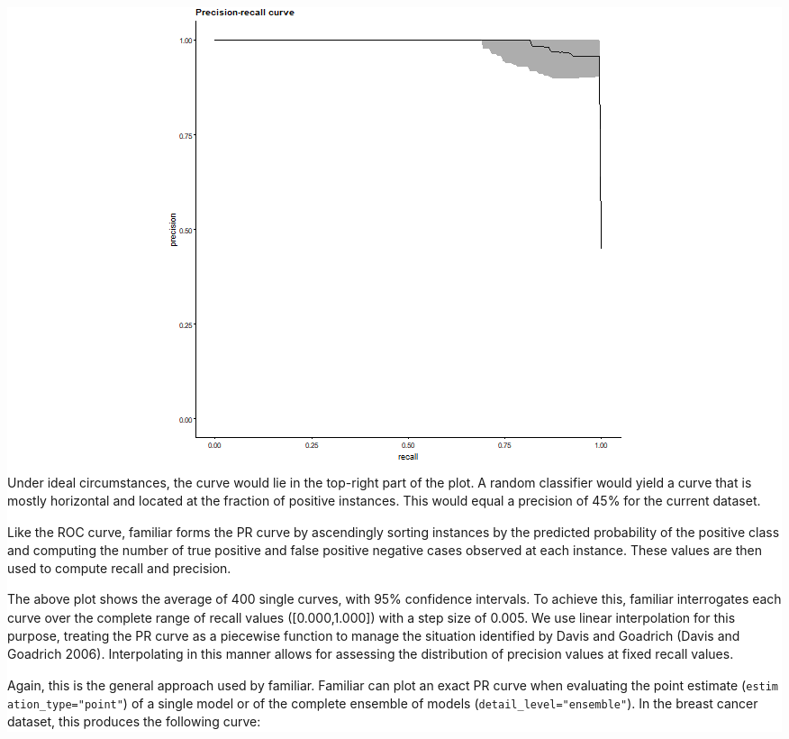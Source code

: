 <img src="figure/auc-pr-curve-bci-1.png" title="plot of chunk auc-pr-curve-bci" alt="plot of chunk auc-pr-curve-bci" style="display: block; margin: auto;" />

Under ideal circumstances, the curve would lie in the top-right part of
the plot. A random classifier would yield a curve that is mostly
horizontal and located at the fraction of positive instances. This would
equal a precision of 45% for the current dataset.

Like the ROC curve, familiar forms the PR curve by ascendingly sorting
instances by the predicted probability of the positive class and
computing the number of true positive and false positive negative cases
observed at each instance. These values are then used to compute recall
and precision.

The above plot shows the average of 400 single curves, with 95%
confidence intervals. To achieve this, familiar interrogates each curve
over the complete range of recall values (\[0.000,1.000\]) with a step
size of 0.005. We use linear interpolation for this purpose, treating
the PR curve as a piecewise function to manage the situation identified
by Davis and Goadrich (Davis and Goadrich 2006). Interpolating in this
manner allows for assessing the distribution of precision values at
fixed recall values.

Again, this is the general approach used by familiar. Familiar can plot
an exact PR curve when evaluating the point estimate
(`estimation_type="point"`) of a single model or of the complete
ensemble of models (`detail_level="ensemble"`). In the breast cancer
dataset, this produces the following curve:
